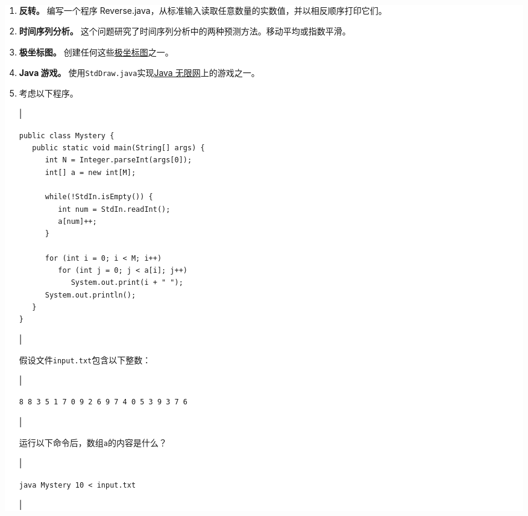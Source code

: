 1.  **反转。** 编写一个程序 Reverse.java，从标准输入读取任意数量的实数值，并以相反顺序打印它们。

1.  **时间序列分析。** 这个问题研究了时间序列分析中的两种预测方法。移动平均或指数平滑。

1.  **极坐标图。** 创建任何这些[极坐标图](http://www.mapleapps.com/powertools/calcII/html/L27-polarGraphs.html)之一。

1.  **Java 游戏。** 使用`StdDraw.java`实现[Java 无限网](http://javaunlimited.net/games/java4k_2006.php)上的游戏之一。

1.  考虑以下程序。

    |

    ```
    public class Mystery {
       public static void main(String[] args) {
          int N = Integer.parseInt(args[0]);
          int[] a = new int[M];

          while(!StdIn.isEmpty()) {
             int num = StdIn.readInt();
             a[num]++;
          }

          for (int i = 0; i < M; i++)
             for (int j = 0; j < a[i]; j++)
                System.out.print(i + " ");
          System.out.println();
       }
    }

    ```

    |

    假设文件`input.txt`包含以下整数：

    |

    ```
    8 8 3 5 1 7 0 9 2 6 9 7 4 0 5 3 9 3 7 6

    ```

    |

    运行以下命令后，数组`a`的内容是什么？

    |

    ```
    java Mystery 10 < input.txt

    ```

    |
